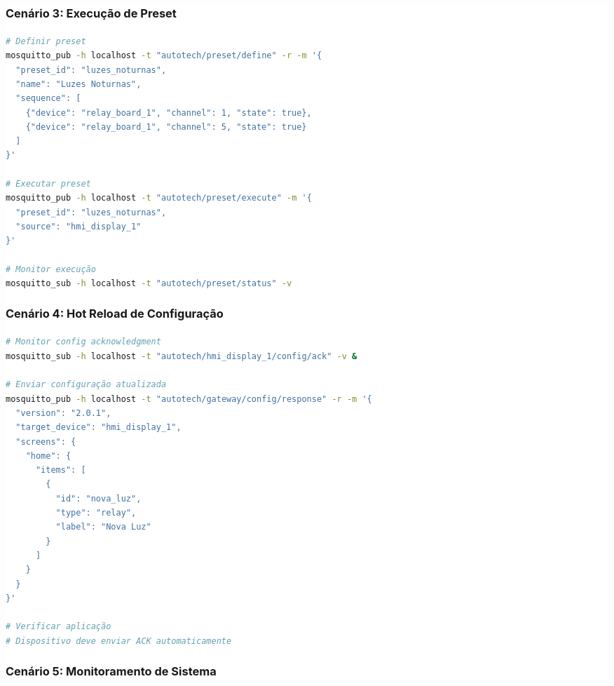 ### Cenário 3: Execução de Preset

```bash
# Definir preset
mosquitto_pub -h localhost -t "autotech/preset/define" -r -m '{
  "preset_id": "luzes_noturnas",
  "name": "Luzes Noturnas",
  "sequence": [
    {"device": "relay_board_1", "channel": 1, "state": true},
    {"device": "relay_board_1", "channel": 5, "state": true}
  ]
}'

# Executar preset
mosquitto_pub -h localhost -t "autotech/preset/execute" -m '{
  "preset_id": "luzes_noturnas",
  "source": "hmi_display_1"
}'

# Monitor execução
mosquitto_sub -h localhost -t "autotech/preset/status" -v
```

### Cenário 4: Hot Reload de Configuração

```bash
# Monitor config acknowledgment
mosquitto_sub -h localhost -t "autotech/hmi_display_1/config/ack" -v &

# Enviar configuração atualizada
mosquitto_pub -h localhost -t "autotech/gateway/config/response" -r -m '{
  "version": "2.0.1",
  "target_device": "hmi_display_1",
  "screens": {
    "home": {
      "items": [
        {
          "id": "nova_luz",
          "type": "relay",
          "label": "Nova Luz"
        }
      ]
    }
  }
}'

# Verificar aplicação
# Dispositivo deve enviar ACK automaticamente
```

### Cenário 5: Monitoramento de Sistema
